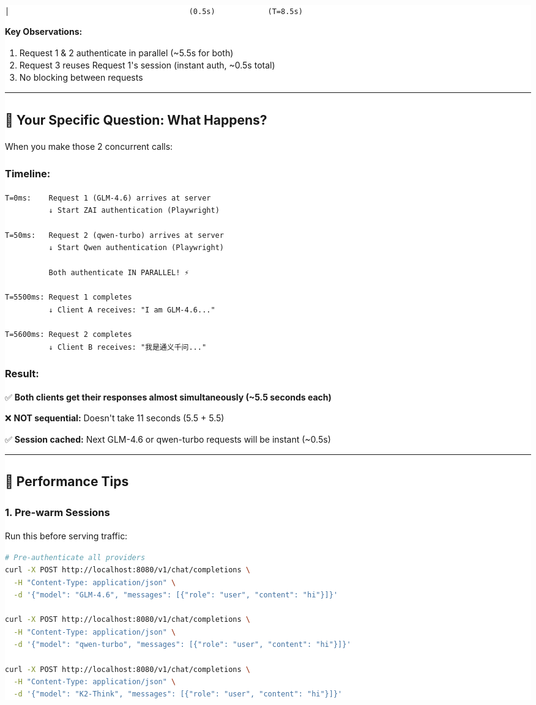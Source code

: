 ```
│                                         (0.5s)            (T=8.5s)
```

**Key Observations:**
1. Request 1 & 2 authenticate in parallel (~5.5s for both)
2. Request 3 reuses Request 1's session (instant auth, ~0.5s total)
3. No blocking between requests

---

## 🎯 **Your Specific Question: What Happens?**

When you make those 2 concurrent calls:

### **Timeline:**

```
T=0ms:    Request 1 (GLM-4.6) arrives at server
          ↓ Start ZAI authentication (Playwright)

T=50ms:   Request 2 (qwen-turbo) arrives at server
          ↓ Start Qwen authentication (Playwright)
          
          Both authenticate IN PARALLEL! ⚡

T=5500ms: Request 1 completes
          ↓ Client A receives: "I am GLM-4.6..."

T=5600ms: Request 2 completes
          ↓ Client B receives: "我是通义千问..."
```

### **Result:**

✅ **Both clients get their responses almost simultaneously (~5.5 seconds each)**

❌ **NOT sequential:** Doesn't take 11 seconds (5.5 + 5.5)

✅ **Session cached:** Next GLM-4.6 or qwen-turbo requests will be instant (~0.5s)

---

## 🚀 **Performance Tips**

### **1. Pre-warm Sessions**

Run this before serving traffic:

```bash
# Pre-authenticate all providers
curl -X POST http://localhost:8080/v1/chat/completions \
  -H "Content-Type: application/json" \
  -d '{"model": "GLM-4.6", "messages": [{"role": "user", "content": "hi"}]}'

curl -X POST http://localhost:8080/v1/chat/completions \
  -H "Content-Type: application/json" \
  -d '{"model": "qwen-turbo", "messages": [{"role": "user", "content": "hi"}]}'

curl -X POST http://localhost:8080/v1/chat/completions \
  -H "Content-Type: application/json" \
  -d '{"model": "K2-Think", "messages": [{"role": "user", "content": "hi"}]}'
```
